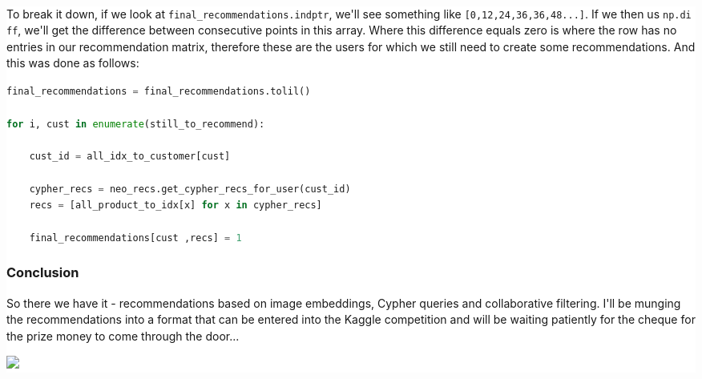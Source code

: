 To break it down, if we look at `final_recommendations.indptr`, we'll see something like `[0,12,24,36,36,48...]`. If we then us `np.diff`, we'll get the difference between consecutive points in this array. Where this difference equals zero is where the row has no entries in our recommendation matrix, therefore these are the users for which we still need to create some recommendations. And this was done as follows:

```python  
final_recommendations = final_recommendations.tolil()

for i, cust in enumerate(still_to_recommend):

    cust_id = all_idx_to_customer[cust]

    cypher_recs = neo_recs.get_cypher_recs_for_user(cust_id)
    recs = [all_product_to_idx[x] for x in cypher_recs]

    final_recommendations[cust ,recs] = 1
```  

### Conclusion  

So there we have it - recommendations based on image embeddings, Cypher queries and collaborative filtering. I'll be munging the recommendations into a format that can be entered into the Kaggle competition and will be waiting patiently for the cheque for the prize money to come through the door...

![](https://media.giphy.com/media/1sIV2B9i1UpjO/giphy.gif)
